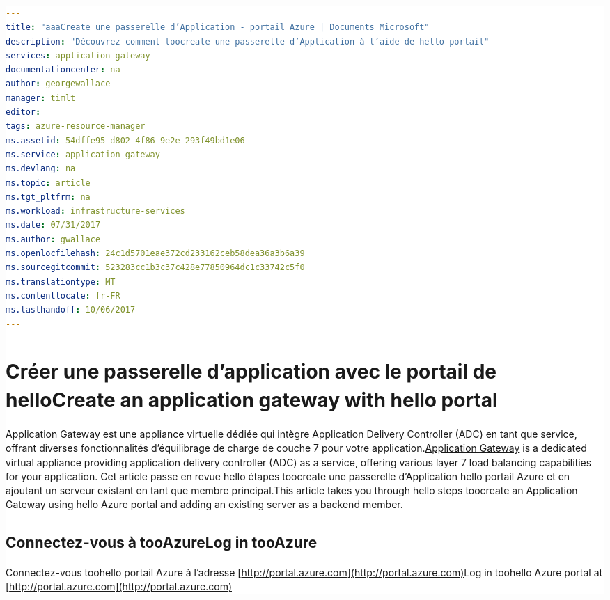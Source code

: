```yaml
---
title: "aaaCreate une passerelle d’Application - portail Azure | Documents Microsoft"
description: "Découvrez comment toocreate une passerelle d’Application à l’aide de hello portail"
services: application-gateway
documentationcenter: na
author: georgewallace
manager: timlt
editor: 
tags: azure-resource-manager
ms.assetid: 54dffe95-d802-4f86-9e2e-293f49bd1e06
ms.service: application-gateway
ms.devlang: na
ms.topic: article
ms.tgt_pltfrm: na
ms.workload: infrastructure-services
ms.date: 07/31/2017
ms.author: gwallace
ms.openlocfilehash: 24c1d5701eae372cd233162ceb58dea36a3b6a39
ms.sourcegitcommit: 523283cc1b3c37c428e77850964dc1c33742c5f0
ms.translationtype: MT
ms.contentlocale: fr-FR
ms.lasthandoff: 10/06/2017
---
```

# <a name="create-an-application-gateway-with-hello-portal"></a><span data-ttu-id="013c8-103">Créer une passerelle d’application avec le portail de hello</span><span class="sxs-lookup"><span data-stu-id="013c8-103">Create an application gateway with hello portal</span></span>

<span data-ttu-id="013c8-104">[Application Gateway](application-gateway-introduction.md) est une appliance virtuelle dédiée qui intègre Application Delivery Controller (ADC) en tant que service, offrant diverses fonctionnalités d’équilibrage de charge de couche 7 pour votre application.</span><span class="sxs-lookup"><span data-stu-id="013c8-104">[Application Gateway](application-gateway-introduction.md) is a dedicated virtual appliance providing application delivery controller (ADC) as a service, offering various layer 7 load balancing capabilities for your application.</span></span> <span data-ttu-id="013c8-105">Cet article passe en revue hello étapes toocreate une passerelle d’Application hello portail Azure et en ajoutant un serveur existant en tant que membre principal.</span><span class="sxs-lookup"><span data-stu-id="013c8-105">This article takes you through hello steps toocreate an Application Gateway using hello Azure portal and adding an existing server as a backend member.</span></span>

## <a name="log-in-tooazure"></a><span data-ttu-id="013c8-106">Connectez-vous à tooAzure</span><span class="sxs-lookup"><span data-stu-id="013c8-106">Log in tooAzure</span></span>

<span data-ttu-id="013c8-107">Connectez-vous toohello portail Azure à l’adresse [http://portal.azure.com](http://portal.azure.com)</span><span class="sxs-lookup"><span data-stu-id="013c8-107">Log in toohello Azure portal at [http://portal.azure.com](http://portal.azure.com)</span></span>
